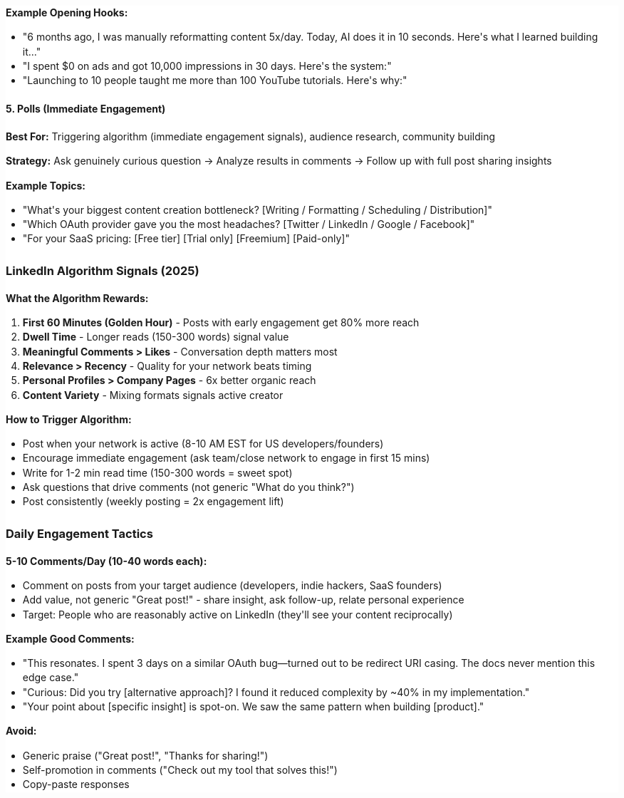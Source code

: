**Example Opening Hooks:**
- "6 months ago, I was manually reformatting content 5x/day. Today, AI does it in 10 seconds. Here's what I learned building it..."
- "I spent $0 on ads and got 10,000 impressions in 30 days. Here's the system:"
- "Launching to 10 people taught me more than 100 YouTube tutorials. Here's why:"

#### 5. Polls (Immediate Engagement)
**Best For:** Triggering algorithm (immediate engagement signals), audience research, community building

**Strategy:** Ask genuinely curious question → Analyze results in comments → Follow up with full post sharing insights

**Example Topics:**
- "What's your biggest content creation bottleneck? [Writing / Formatting / Scheduling / Distribution]"
- "Which OAuth provider gave you the most headaches? [Twitter / LinkedIn / Google / Facebook]"
- "For your SaaS pricing: [Free tier] [Trial only] [Freemium] [Paid-only]"

### LinkedIn Algorithm Signals (2025)

**What the Algorithm Rewards:**
1. **First 60 Minutes (Golden Hour)** - Posts with early engagement get 80% more reach
2. **Dwell Time** - Longer reads (150-300 words) signal value
3. **Meaningful Comments > Likes** - Conversation depth matters most
4. **Relevance > Recency** - Quality for your network beats timing
5. **Personal Profiles > Company Pages** - 6x better organic reach
6. **Content Variety** - Mixing formats signals active creator

**How to Trigger Algorithm:**
- Post when your network is active (8-10 AM EST for US developers/founders)
- Encourage immediate engagement (ask team/close network to engage in first 15 mins)
- Write for 1-2 min read time (150-300 words = sweet spot)
- Ask questions that drive comments (not generic "What do you think?")
- Post consistently (weekly posting = 2x engagement lift)

### Daily Engagement Tactics

**5-10 Comments/Day (10-40 words each):**
- Comment on posts from your target audience (developers, indie hackers, SaaS founders)
- Add value, not generic "Great post!" - share insight, ask follow-up, relate personal experience
- Target: People who are reasonably active on LinkedIn (they'll see your content reciprocally)

**Example Good Comments:**
- "This resonates. I spent 3 days on a similar OAuth bug—turned out to be redirect URI casing. The docs never mention this edge case."
- "Curious: Did you try [alternative approach]? I found it reduced complexity by ~40% in my implementation."
- "Your point about [specific insight] is spot-on. We saw the same pattern when building [product]."

**Avoid:**
- Generic praise ("Great post!", "Thanks for sharing!")
- Self-promotion in comments ("Check out my tool that solves this!")
- Copy-paste responses
